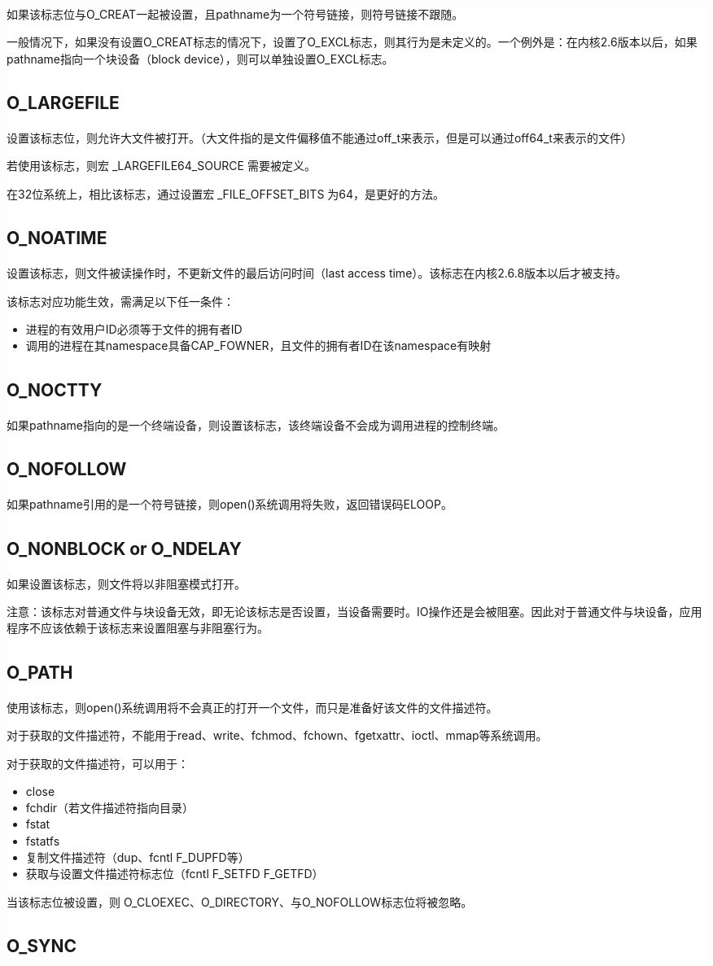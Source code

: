 如果该标志位与O_CREAT一起被设置，且pathname为一个符号链接，则符号链接不跟随。

一般情况下，如果没有设置O_CREAT标志的情况下，设置了O_EXCL标志，则其行为是未定义的。一个例外是：在内核2.6版本以后，如果pathname指向一个块设备（block device），则可以单独设置O_EXCL标志。

## O_LARGEFILE

设置该标志位，则允许大文件被打开。（大文件指的是文件偏移值不能通过off_t来表示，但是可以通过off64_t来表示的文件）

若使用该标志，则宏 _LARGEFILE64_SOURCE 需要被定义。

在32位系统上，相比该标志，通过设置宏 _FILE_OFFSET_BITS 为64，是更好的方法。

## O_NOATIME

设置该标志，则文件被读操作时，不更新文件的最后访问时间（last access time）。该标志在内核2.6.8版本以后才被支持。

该标志对应功能生效，需满足以下任一条件：

- 进程的有效用户ID必须等于文件的拥有者ID
- 调用的进程在其namespace具备CAP_FOWNER，且文件的拥有者ID在该namespace有映射

## O_NOCTTY

如果pathname指向的是一个终端设备，则设置该标志，该终端设备不会成为调用进程的控制终端。

## O_NOFOLLOW

如果pathname引用的是一个符号链接，则open()系统调用将失败，返回错误码ELOOP。

## O_NONBLOCK or O_NDELAY

如果设置该标志，则文件将以非阻塞模式打开。

注意：该标志对普通文件与块设备无效，即无论该标志是否设置，当设备需要时。IO操作还是会被阻塞。因此对于普通文件与块设备，应用程序不应该依赖于该标志来设置阻塞与非阻塞行为。

## O_PATH

使用该标志，则open()系统调用将不会真正的打开一个文件，而只是准备好该文件的文件描述符。

对于获取的文件描述符，不能用于read、write、fchmod、fchown、fgetxattr、ioctl、mmap等系统调用。

对于获取的文件描述符，可以用于：

- close
- fchdir（若文件描述符指向目录）
- fstat
- fstatfs
- 复制文件描述符（dup、fcntl F_DUPFD等）
- 获取与设置文件描述符标志位（fcntl F_SETFD F_GETFD）

当该标志位被设置，则 O_CLOEXEC、O_DIRECTORY、与O_NOFOLLOW标志位将被忽略。

## O_SYNC
